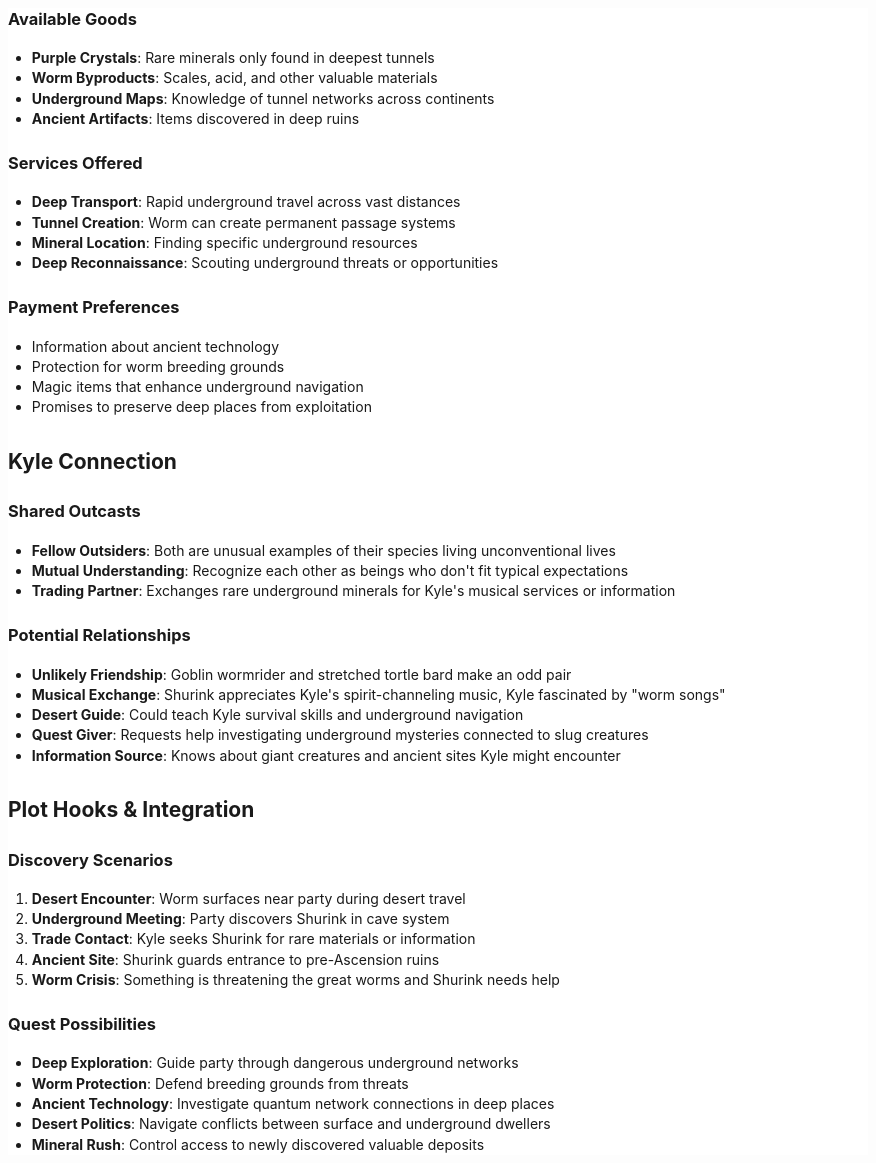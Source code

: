 ### Available Goods
- **Purple Crystals**: Rare minerals only found in deepest tunnels
- **Worm Byproducts**: Scales, acid, and other valuable materials
- **Underground Maps**: Knowledge of tunnel networks across continents
- **Ancient Artifacts**: Items discovered in deep ruins

### Services Offered
- **Deep Transport**: Rapid underground travel across vast distances
- **Tunnel Creation**: Worm can create permanent passage systems
- **Mineral Location**: Finding specific underground resources
- **Deep Reconnaissance**: Scouting underground threats or opportunities

### Payment Preferences
- Information about ancient technology
- Protection for worm breeding grounds
- Magic items that enhance underground navigation
- Promises to preserve deep places from exploitation

## Kyle Connection

### Shared Outcasts
- **Fellow Outsiders**: Both are unusual examples of their species living unconventional lives
- **Mutual Understanding**: Recognize each other as beings who don't fit typical expectations
- **Trading Partner**: Exchanges rare underground minerals for Kyle's musical services or information

### Potential Relationships
- **Unlikely Friendship**: Goblin wormrider and stretched tortle bard make an odd pair
- **Musical Exchange**: Shurink appreciates Kyle's spirit-channeling music, Kyle fascinated by "worm songs"
- **Desert Guide**: Could teach Kyle survival skills and underground navigation
- **Quest Giver**: Requests help investigating underground mysteries connected to slug creatures
- **Information Source**: Knows about giant creatures and ancient sites Kyle might encounter

## Plot Hooks & Integration

### Discovery Scenarios
1. **Desert Encounter**: Worm surfaces near party during desert travel
2. **Underground Meeting**: Party discovers Shurink in cave system
3. **Trade Contact**: Kyle seeks Shurink for rare materials or information
4. **Ancient Site**: Shurink guards entrance to pre-Ascension ruins
5. **Worm Crisis**: Something is threatening the great worms and Shurink needs help

### Quest Possibilities
- **Deep Exploration**: Guide party through dangerous underground networks
- **Worm Protection**: Defend breeding grounds from threats
- **Ancient Technology**: Investigate quantum network connections in deep places
- **Desert Politics**: Navigate conflicts between surface and underground dwellers
- **Mineral Rush**: Control access to newly discovered valuable deposits
